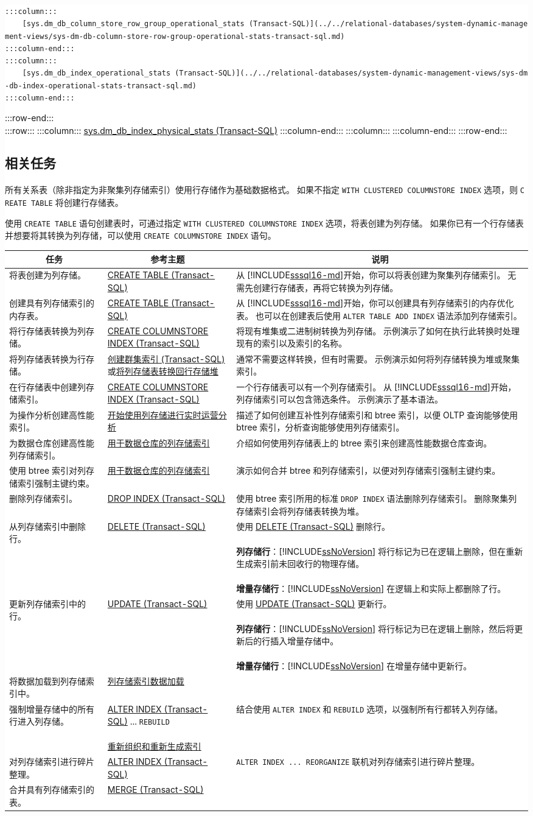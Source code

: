     :::column:::
        [sys.dm_db_column_store_row_group_operational_stats (Transact-SQL)](../../relational-databases/system-dynamic-management-views/sys-dm-db-column-store-row-group-operational-stats-transact-sql.md)
    :::column-end:::
    :::column:::
        [sys.dm_db_index_operational_stats (Transact-SQL)](../../relational-databases/system-dynamic-management-views/sys-dm-db-index-operational-stats-transact-sql.md)
    :::column-end:::
:::row-end:::  
:::row:::
    :::column:::
        [sys.dm_db_index_physical_stats (Transact-SQL)](../../relational-databases/system-dynamic-management-views/sys-dm-db-index-physical-stats-transact-sql.md)
    :::column-end:::
    :::column:::
    :::column-end:::
:::row-end:::
 

## <a name="related-tasks"></a>相关任务  
所有关系表（除非指定为非聚集列存储索引）使用行存储作为基础数据格式。 如果不指定 `WITH CLUSTERED COLUMNSTORE INDEX` 选项，则 `CREATE TABLE` 将创建行存储表。  
  
使用 `CREATE TABLE` 语句创建表时，可通过指定 `WITH CLUSTERED COLUMNSTORE INDEX` 选项，将表创建为列存储。 如果你已有一个行存储表并想要将其转换为列存储，可以使用 `CREATE COLUMNSTORE INDEX` 语句。  
  
|任务|参考主题|说明|  
|----------|----------------------|-----------|  
|将表创建为列存储。|[CREATE TABLE (Transact-SQL)](../../t-sql/statements/create-table-transact-sql.md)|从 [!INCLUDE[sssql16-md](../../includes/sssql16-md.md)]开始，你可以将表创建为聚集列存储索引。 无需先创建行存储表，再将它转换为列存储。|  
|创建具有列存储索引的内存表。|[CREATE TABLE (Transact-SQL)](../../t-sql/statements/create-table-transact-sql.md)|从 [!INCLUDE[sssql16-md](../../includes/sssql16-md.md)]开始，你可以创建具有列存储索引的内存优化表。 也可以在创建表后使用 `ALTER TABLE ADD INDEX` 语法添加列存储索引。|  
|将行存储表转换为列存储。|[CREATE COLUMNSTORE INDEX (Transact-SQL)](../../t-sql/statements/create-columnstore-index-transact-sql.md)|将现有堆集或二进制树转换为列存储。 示例演示了如何在执行此转换时处理现有的索引以及索引的名称。|  
|将列存储表转换为行存储。|[创建群集索引 &#40;Transact-SQL&#41;](../../t-sql/statements/create-columnstore-index-transact-sql.md#d-convert-a-columnstore-table-to-a-rowstore-table-with-a-clustered-index) 或[将列存储表转换回行存储堆](../../t-sql/statements/create-columnstore-index-transact-sql.md#e-convert-a-columnstore-table-back-to-a-rowstore-heap) |通常不需要这样转换，但有时需要。 示例演示如何将列存储转换为堆或聚集索引。|  
|在行存储表中创建列存储索引。|[CREATE COLUMNSTORE INDEX (Transact-SQL)](../../t-sql/statements/create-columnstore-index-transact-sql.md)|一个行存储表可以有一个列存储索引。 从 [!INCLUDE[sssql16-md](../../includes/sssql16-md.md)]开始，列存储索引可以包含筛选条件。 示例演示了基本语法。|  
|为操作分析创建高性能索引。|[开始使用列存储进行实时运营分析](../../relational-databases/indexes/get-started-with-columnstore-for-real-time-operational-analytics.md)|描述了如何创建互补性列存储索引和 btree 索引，以便 OLTP 查询能够使用 btree 索引，分析查询能够使用列存储索引。|  
|为数据仓库创建高性能列存储索引。|[用于数据仓库的列存储索引](~/relational-databases/indexes/columnstore-indexes-data-warehouse.md)|介绍如何使用列存储表上的 btree 索引来创建高性能数据仓库查询。|  
|使用 btree 索引对列存储索引强制主键约束。|[用于数据仓库的列存储索引](~/relational-databases/indexes/columnstore-indexes-data-warehouse.md)|演示如何合并 btree 和列存储索引，以便对列存储索引强制主键约束。|  
|删除列存储索引。|[DROP INDEX (Transact-SQL)](../../t-sql/statements/drop-index-transact-sql.md)|使用 btree 索引所用的标准 `DROP INDEX` 语法删除列存储索引。 删除聚集列存储索引会将列存储表转换为堆。|  
|从列存储索引中删除行。|[DELETE (Transact-SQL)](../../t-sql/statements/delete-transact-sql.md)|使用 [DELETE (Transact-SQL)](../../t-sql/statements/delete-transact-sql.md) 删除行。<br /><br /> **列存储行**：[!INCLUDE[ssNoVersion](../../includes/ssnoversion-md.md)] 将行标记为已在逻辑上删除，但在重新生成索引前未回收行的物理存储。<br /><br /> **增量存储行**：[!INCLUDE[ssNoVersion](../../includes/ssnoversion-md.md)] 在逻辑上和实际上都删除了行。|  
|更新列存储索引中的行。|[UPDATE (Transact-SQL)](../../t-sql/queries/update-transact-sql.md)|使用 [UPDATE (Transact-SQL)](../../t-sql/queries/update-transact-sql.md) 更新行。<br /><br /> **列存储行**：[!INCLUDE[ssNoVersion](../../includes/ssnoversion-md.md)] 将行标记为已在逻辑上删除，然后将更新后的行插入增量存储中。<br /><br /> **增量存储行**：[!INCLUDE[ssNoVersion](../../includes/ssnoversion-md.md)] 在增量存储中更新行。|  
|将数据加载到列存储索引中。|[列存储索引数据加载](~/relational-databases/indexes/columnstore-indexes-data-loading-guidance.md)||  
|强制增量存储中的所有行进入列存储。|[ALTER INDEX &#40;Transact-SQL&#41;](../../t-sql/statements/alter-index-transact-sql.md) ... `REBUILD`<br /><br /> [重新组织和重新生成索引](../../relational-databases/indexes/reorganize-and-rebuild-indexes.md)|结合使用 `ALTER INDEX` 和 `REBUILD` 选项，以强制所有行都转入列存储。|  
|对列存储索引进行碎片整理。|[ALTER INDEX (Transact-SQL)](../../t-sql/statements/alter-index-transact-sql.md)|`ALTER INDEX ... REORGANIZE` 联机对列存储索引进行碎片整理。|  
|合并具有列存储索引的表。|[MERGE (Transact-SQL)](../../t-sql/statements/merge-transact-sql.md)||  
  